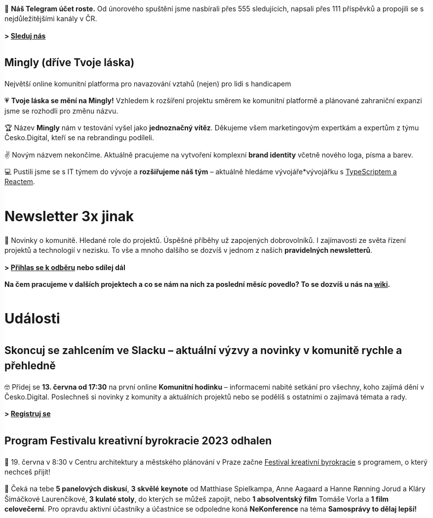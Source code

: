 📣 **Náš Telegram účet roste.** Od únorového spuštění jsme nasbírali přes 555 sledujících, napsali přes 111 příspěvků a propojili se s nejdůležitějšími kanály v ČR.

**\> [Sleduj nás](https://t.me/movappcz)**

## Mingly (dříve Tvoje láska)

Největší online komunitní platforma pro navazování vztahů (nejen) pro lidi s handicapem

💗 **Tvoje láska se mění na Mingly!** Vzhledem k rozšíření projektu směrem ke komunitní platformě a plánované zahraniční expanzi jsme se rozhodli pro změnu názvu.

🏆 Název **Mingly** nám v testování vyšel jako **jednoznačný vítěz**. Děkujeme všem marketingovým expertkám a expertům z týmu Česko.Digital, kteří se na rebrandingu podíleli. 

✌️ Novým názvem nekončíme. Aktuálně pracujeme na vytvoření komplexní **brand identity** včetně nového loga, písma a barev. 

💻 Pustili jsme se s IT týmem do vývoje a **rozšiřujeme náš tým** – aktuálně hledáme vývojáře*vývojářku s [TypeScriptem a Reactem](https://cesko.digital/opportunities/recjAnkmwYBHJpgNF).

# Newsletter 3x jinak

📰 Novinky o komunitě. Hledané role do projektů. Úspěšné příběhy už zapojených dobrovolníků. I zajímavosti ze světa řízení projektů a technologií v nezisku. To vše a mnoho dalšího se dozvíš v jednom z našich **pravidelných newsletterů**.

**\> [Přihlas se k odběru](https://cesko.digital/go/newsletters) nebo sdílej dál**

**Na čem pracujeme v dalších projektech a co se nám na nich za poslední měsíc povedlo? To se dozvíš u nás na [wiki](https://cesko-digital.atlassian.net/l/c/1RriTPgP).**

# Události

## Skoncuj se zahlcením ve Slacku – aktuální výzvy a novinky v komunitě rychle a přehledně

🤓 Přidej se **13. června od 17:30** na první online **Komunitní hodinku** – informacemi nabité setkání pro všechny, koho zajímá dění v Česko.Digital. Poslechneš si novinky z komunity a aktuálních projektů nebo se podělíš s ostatními o zajímavá témata a rady.

**\> [Registruj se](https://cesko.digital/events/community-hour-1)**

## Program Festivalu kreativní byrokracie 2023 odhalen

📅 19. června v 8:30 v Centru architektury a městského plánování v Praze začne [Festival kreativní byrokracie](https://creativebureaucracy.cz/) s programem, o který nechceš přijít! 

📣 Čeká na tebe **5 panelových diskusí**, **3 skvělé keynote** od Matthiase Spielkampa, Anne Aagaard a Hanne Rønning Jorud a Kláry Šimáčkové Laurenčíkové, **3 kulaté stoly**, do kterých se můžeš zapojit, nebo **1 absolventský film** Tomáše Vorla a **1 film celovečerní**. Pro opravdu aktivní účastníky a účastnice se odpoledne koná **NeKonference** na téma **Samosprávy to dělaj lepší!**
